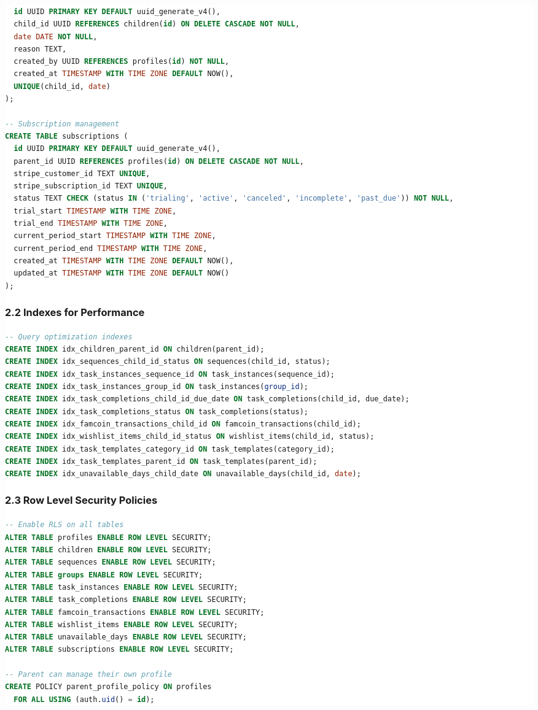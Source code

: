 ```sql
  id UUID PRIMARY KEY DEFAULT uuid_generate_v4(),
  child_id UUID REFERENCES children(id) ON DELETE CASCADE NOT NULL,
  date DATE NOT NULL,
  reason TEXT,
  created_by UUID REFERENCES profiles(id) NOT NULL,
  created_at TIMESTAMP WITH TIME ZONE DEFAULT NOW(),
  UNIQUE(child_id, date)
);

-- Subscription management
CREATE TABLE subscriptions (
  id UUID PRIMARY KEY DEFAULT uuid_generate_v4(),
  parent_id UUID REFERENCES profiles(id) ON DELETE CASCADE NOT NULL,
  stripe_customer_id TEXT UNIQUE,
  stripe_subscription_id TEXT UNIQUE,
  status TEXT CHECK (status IN ('trialing', 'active', 'canceled', 'incomplete', 'past_due')) NOT NULL,
  trial_start TIMESTAMP WITH TIME ZONE,
  trial_end TIMESTAMP WITH TIME ZONE,
  current_period_start TIMESTAMP WITH TIME ZONE,
  current_period_end TIMESTAMP WITH TIME ZONE,
  created_at TIMESTAMP WITH TIME ZONE DEFAULT NOW(),
  updated_at TIMESTAMP WITH TIME ZONE DEFAULT NOW()
);

```

### 2.2 Indexes for Performance

```sql
-- Query optimization indexes
CREATE INDEX idx_children_parent_id ON children(parent_id);
CREATE INDEX idx_sequences_child_id_status ON sequences(child_id, status);
CREATE INDEX idx_task_instances_sequence_id ON task_instances(sequence_id);
CREATE INDEX idx_task_instances_group_id ON task_instances(group_id);
CREATE INDEX idx_task_completions_child_id_due_date ON task_completions(child_id, due_date);
CREATE INDEX idx_task_completions_status ON task_completions(status);
CREATE INDEX idx_famcoin_transactions_child_id ON famcoin_transactions(child_id);
CREATE INDEX idx_wishlist_items_child_id_status ON wishlist_items(child_id, status);
CREATE INDEX idx_task_templates_category_id ON task_templates(category_id);
CREATE INDEX idx_task_templates_parent_id ON task_templates(parent_id);
CREATE INDEX idx_unavailable_days_child_date ON unavailable_days(child_id, date);

```

### 2.3 Row Level Security Policies

```sql
-- Enable RLS on all tables
ALTER TABLE profiles ENABLE ROW LEVEL SECURITY;
ALTER TABLE children ENABLE ROW LEVEL SECURITY;
ALTER TABLE sequences ENABLE ROW LEVEL SECURITY;
ALTER TABLE groups ENABLE ROW LEVEL SECURITY;
ALTER TABLE task_instances ENABLE ROW LEVEL SECURITY;
ALTER TABLE task_completions ENABLE ROW LEVEL SECURITY;
ALTER TABLE famcoin_transactions ENABLE ROW LEVEL SECURITY;
ALTER TABLE wishlist_items ENABLE ROW LEVEL SECURITY;
ALTER TABLE unavailable_days ENABLE ROW LEVEL SECURITY;
ALTER TABLE subscriptions ENABLE ROW LEVEL SECURITY;

-- Parent can manage their own profile
CREATE POLICY parent_profile_policy ON profiles
  FOR ALL USING (auth.uid() = id);

```
